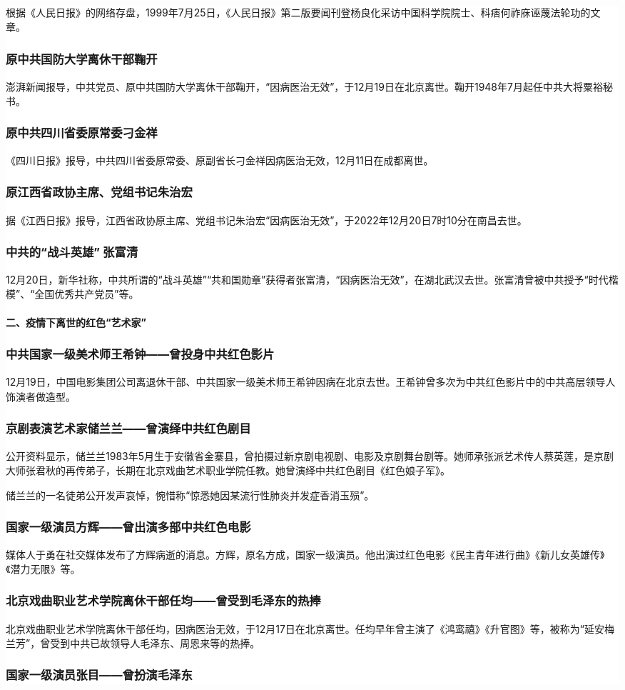  </p>
 <p>
  根据《人民日报》的网络存盘，1999年7月25日，《人民日报》第二版要闻刊登杨良化采访中国科学院院士、科痞何祚庥诬蔑法轮功的文章。
 </p>
 <h3>
  原中共国防大学离休干部鞠开
 </h3>
 <p>
  澎湃新闻报导，中共党员、原中共国防大学离休干部鞠开，“因病医治无效”，于12月19日在北京离世。鞠开1948年7月起任中共大将粟裕秘书。
 </p>
 <h3>
  原中共四川省委原常委刁金祥
 </h3>
 <p>
  《四川日报》报导，中共四川省委原常委、原副省长刁金祥因病医治无效，12月11日在成都离世。
 </p>
 <h3>
  原江西省政协主席、党组书记朱治宏
 </h3>
 <p>
  据《江西日报》报导，江西省政协原主席、党组书记朱治宏“因病医治无效”，于2022年12月20日7时10分在南昌去世。
 </p>
 <h3>
  中共的“战斗英雄” 张富清
 </h3>
 <p>
  12月20日，新华社称，中共所谓的“战斗英雄”“共和国勋章”获得者张富清，“因病医治无效”，在湖北武汉去世。张富清曾被中共授予“时代楷模”、“全国优秀共产党员”等。
 </p>
 <h4>
  二、疫情下离世的红色“艺术家”
 </h4>
 <h3>
  中共国家一级美术师王希钟——曾投身中共红色影片
 </h3>
 <p>
  12月19日，中国电影集团公司离退休干部、中共国家一级美术师王希钟因病在北京去世。王希钟曾多次为中共红色影片中的中共高层领导人饰演者做造型。
 </p>
 <h3>
  京剧表演艺术家储兰兰——曾演绎中共红色剧目
 </h3>
 <p>
  公开资料显示，储兰兰1983年5月生于安徽省金寨县，曾拍摄过新京剧电视剧、电影及京剧舞台剧等。她师承张派艺术传人蔡英莲，是京剧大师张君秋的再传弟子，长期在北京戏曲艺术职业学院任教。她曾演绎中共红色剧目《红色娘子军》。
 </p>
 <p>
  储兰兰的一名徒弟公开发声哀悼，惋惜称“惊悉她因某流行性肺炎并发症香消玉殒”。
 </p>
 <h3>
  国家一级演员方辉——曾出演多部中共红色电影
 </h3>
 <p>
  媒体人于勇在社交媒体发布了方辉病逝的消息。方辉，原名方成，国家一级演员。他出演过红色电影《民主青年进行曲》《新儿女英雄传》《潜力无限》等。
 </p>
 <h3>
  北京戏曲职业艺术学院离休干部任均——曾受到毛泽东的热捧
 </h3>
 <p>
  北京戏曲职业艺术学院离休干部任均，因病医治无效，于12月17日在北京离世。任均早年曾主演了《鸿鸾禧》《升官图》等，被称为“延安梅兰芳”，曾受到中共已故领导人毛泽东、周恩来等的热捧。
 </p>
 <h3>
  国家一级演员张目——曾扮演毛泽东
 </h3>
 <p>